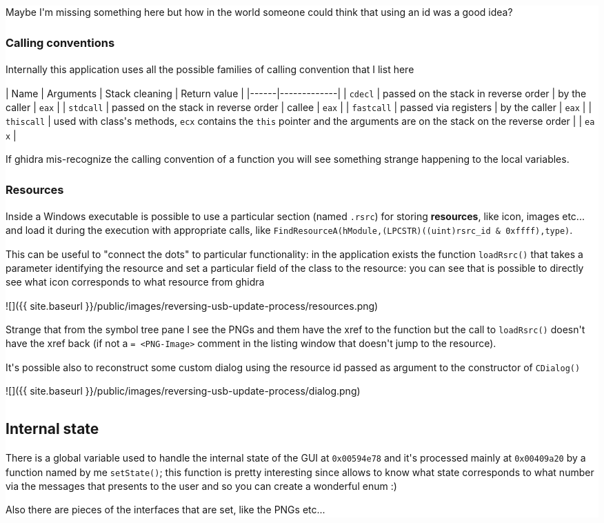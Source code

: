 Maybe I'm missing something here but how in the world someone could think that using an id was a good idea?

### Calling conventions

Internally this application uses all the possible families of calling convention
that I list here

| Name | Arguments | Stack cleaning | Return value |
|------|-------------|
| ``cdecl``   | passed on the stack in reverse order | by the caller | ``eax`` |
| ``stdcall`` | passed on the stack in reverse order | callee | ``eax`` |
| ``fastcall`` | passed via registers | by the caller | ``eax`` |
| ``thiscall`` | used with class's methods, ``ecx`` contains the ``this`` pointer and the arguments are on the stack on the reverse order | | ``eax`` |

If ghidra mis-recognize the calling convention of a function you will see something strange happening
to the local variables.

### Resources

Inside a Windows executable is possible to use a particular section (named ``.rsrc``)
for storing **resources**, like icon, images etc... and load it during the execution
with appropriate calls, like ``FindResourceA(hModule,(LPCSTR)((uint)rsrc_id & 0xffff),type)``.

This can be useful to "connect the dots" to particular functionality: in the application
exists the function ``loadRsrc()`` that takes a parameter identifying the resource
and set a particular field of the class to the resource: you can see that is possible
to directly see what icon corresponds to what resource from ghidra

![]({{ site.baseurl }}/public/images/reversing-usb-update-process/resources.png)

Strange that from the symbol tree pane I see the PNGs and them have the xref to the
function but the call to ``loadRsrc()`` doesn't have the xref back (if not a ``= <PNG-Image>`` comment
in the listing window that doesn't jump to the resource).

It's possible also to reconstruct some custom dialog using the resource
id passed as argument to the constructor of ``CDialog()``

![]({{ site.baseurl }}/public/images/reversing-usb-update-process/dialog.png)

## Internal state

There is a global variable used to handle the internal state of the GUI at ``0x00594e78``
and it's processed mainly at ``0x00409a20`` by a function named by me ``setState()``;
this function is pretty interesting since allows to know what state corresponds to what
number via the messages that presents to the user and so you can create a wonderful enum :)

Also there are pieces of the interfaces that are set, like the PNGs etc...
